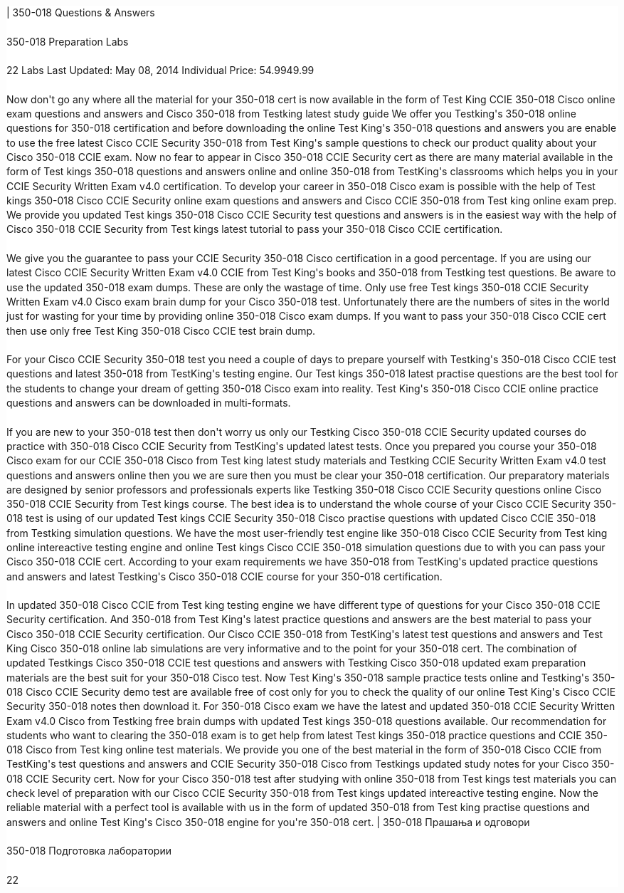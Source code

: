 | 350-018 Questions & Answers<br/><br/>350-018 Preparation Labs<br/><br/>22 Labs Last Updated: May 08, 2014 Individual Price: $54.99$49.99<br/><br/>Now don't go any where all the material for your 350-018 cert is now available in the form of Test King CCIE 350-018 Cisco online exam questions and answers and Cisco 350-018 from Testking latest study guide We offer you Testking's 350-018 online questions for 350-018 certification and before downloading the online Test King's 350-018 questions and answers you are enable to use the free latest Cisco CCIE Security 350-018 from Test King's sample questions to check our product quality about your Cisco 350-018 CCIE exam. Now no fear to appear in Cisco 350-018 CCIE Security cert as there are many material available in the form of Test kings 350-018 questions and answers online and online 350-018 from TestKing's classrooms which helps you in your CCIE Security Written Exam v4.0 certification. To develop your career in 350-018 Cisco exam is possible with the help of Test kings 350-018 Cisco CCIE Security online exam questions and answers and Cisco CCIE 350-018 from Test king online exam prep. We provide you updated Test kings 350-018 Cisco CCIE Security test questions and answers is in the easiest way with the help of Cisco 350-018 CCIE Security from Test kings latest tutorial to pass your 350-018 Cisco CCIE certification.<br/><br/>We give you the guarantee to pass your CCIE Security 350-018 Cisco certification in a good percentage. If you are using our latest Cisco CCIE Security Written Exam v4.0 CCIE from Test King's books and 350-018 from Testking test questions. Be aware to use the updated 350-018 exam dumps. These are only the wastage of time. Only use free Test kings 350-018 CCIE Security Written Exam v4.0 Cisco exam brain dump for your Cisco 350-018 test. Unfortunately there are the numbers of sites in the world just for wasting for your time by providing online 350-018 Cisco exam dumps. If you want to pass your 350-018 Cisco CCIE cert then use only free Test King 350-018 Cisco CCIE test brain dump.<br/><br/>For your Cisco CCIE Security 350-018 test you need a couple of days to prepare yourself with Testking's 350-018 Cisco CCIE test questions and latest 350-018 from TestKing's testing engine. Our Test kings 350-018 latest practise questions are the best tool for the students to change your dream of getting 350-018 Cisco exam into reality. Test King's 350-018 Cisco CCIE online practice questions and answers can be downloaded in multi-formats.<br/><br/>If you are new to your 350-018 test then don't worry us only our Testking Cisco 350-018 CCIE Security updated courses do practice with 350-018 Cisco CCIE Security from TestKing's updated latest tests. Once you prepared you course your 350-018 Cisco exam for our CCIE 350-018 Cisco from Test king latest study materials and Testking CCIE Security Written Exam v4.0 test questions and answers online then you we are sure then you must be clear your 350-018 certification. Our preparatory materials are designed by senior professors and professionals experts like Testking 350-018 Cisco CCIE Security questions online Cisco 350-018 CCIE Security from Test kings course. The best idea is to understand the whole course of your Cisco CCIE Security 350-018 test is using of our updated Test kings CCIE Security 350-018 Cisco practise questions with updated Cisco CCIE 350-018 from Testking simulation questions. We have the most user-friendly test engine like 350-018 Cisco CCIE Security from Test king online intereactive testing engine and online Test kings Cisco CCIE 350-018 simulation questions due to with you can pass your Cisco 350-018 CCIE cert. According to your exam requirements we have 350-018 from TestKing's updated practice questions and answers and latest Testking's Cisco 350-018 CCIE course for your 350-018 certification.<br/><br/>In updated 350-018 Cisco CCIE from Test king testing engine we have different type of questions for your Cisco 350-018 CCIE Security certification. And 350-018 from Test King's latest practice questions and answers are the best material to pass your Cisco 350-018 CCIE Security certification. Our Cisco CCIE 350-018 from TestKing's latest test questions and answers and Test King Cisco 350-018 online lab simulations are very informative and to the point for your 350-018 cert. The combination of updated Testkings Cisco 350-018 CCIE test questions and answers with Testking Cisco 350-018 updated exam preparation materials are the best suit for your 350-018 Cisco test. Now Test King's 350-018 sample practice tests online and Testking's 350-018 Cisco CCIE Security demo test are available free of cost only for you to check the quality of our online Test King's Cisco CCIE Security 350-018 notes then download it. For 350-018 Cisco exam we have the latest and updated 350-018 CCIE Security Written Exam v4.0 Cisco from Testking free brain dumps with updated Test kings 350-018 questions available. Our recommendation for students who want to clearing the 350-018 exam is to get help from latest Test kings 350-018 practice questions and CCIE 350-018 Cisco from Test king online test materials. We provide you one of the best material in the form of 350-018 Cisco CCIE from TestKing's test questions and answers and CCIE Security 350-018 Cisco from Testkings updated study notes for your Cisco 350-018 CCIE Security cert. Now for your Cisco 350-018 test after studying with online 350-018 from Test kings test materials you can check level of preparation with our Cisco CCIE Security 350-018 from Test kings updated intereactive testing engine. Now the reliable material with a perfect tool is available with us in the form of updated 350-018 from Test king practise questions and answers and online Test King's Cisco 350-018 engine for you're 350-018 cert. | 350-018 Прашања и одговори<br/><br/>350-018 Подготовка лаборатории<br/><br/>22
